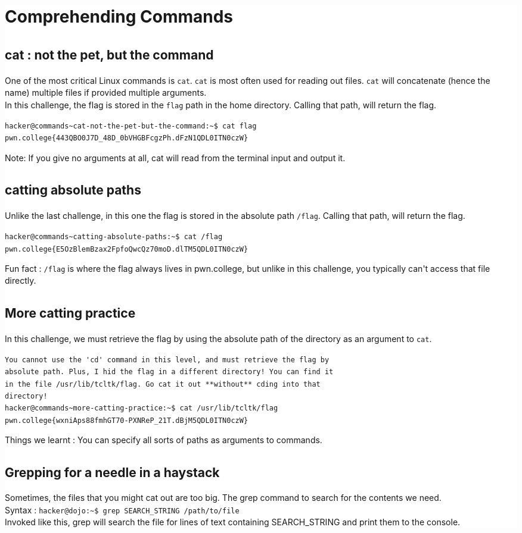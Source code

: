 # Comprehending Commands

## cat : not the pet, but the command

One of the most critical Linux commands is `cat`.
`cat` is most often used for reading out files.
`cat` will concatenate (hence the name) multiple files if provided multiple arguments.
<br>
In this challenge, the flag is stored in the `flag` path in the home directory.
Calling that path, will return the flag.

```
hacker@commands~cat-not-the-pet-but-the-command:~$ cat flag
pwn.college{443QBO0J7D_48D_0bVHGBFcgzPh.dFzN1QDL0ITN0czW}
```

Note: If you give no arguments at all, cat will read from the terminal input and output it.

## catting absolute paths

Unlike the last challenge, in this one the flag is stored in the absolute path `/flag`.
Calling that path, will return the flag.

```
hacker@commands~catting-absolute-paths:~$ cat /flag
pwn.college{E5OzBlemBzax2FpfoQwcQz70moD.dlTM5QDL0ITN0czW}
```

Fun fact : `/flag` is where the flag always lives in pwn.college, but unlike in this challenge, you typically can't access that file directly.

## More catting practice

In this challenge, we must retrieve the flag by using the absolute path of the directory as an argument to `cat`.

```
You cannot use the 'cd' command in this level, and must retrieve the flag by
absolute path. Plus, I hid the flag in a different directory! You can find it
in the file /usr/lib/tcltk/flag. Go cat it out **without** cding into that
directory!
hacker@commands~more-catting-practice:~$ cat /usr/lib/tcltk/flag
pwn.college{wxniAps88fmhGT70-PXNReP_21T.dBjM5QDL0ITN0czW}
```

Things we learnt : You can specify all sorts of paths as arguments to commands.

## Grepping for a needle in a haystack

Sometimes, the files that you might cat out are too big.
The grep command to search for the contents we need.
<br>
Syntax : `hacker@dojo:~$ grep SEARCH_STRING /path/to/file`
<br>
Invoked like this, grep will search the file for lines of text containing SEARCH_STRING and print them to the console.
